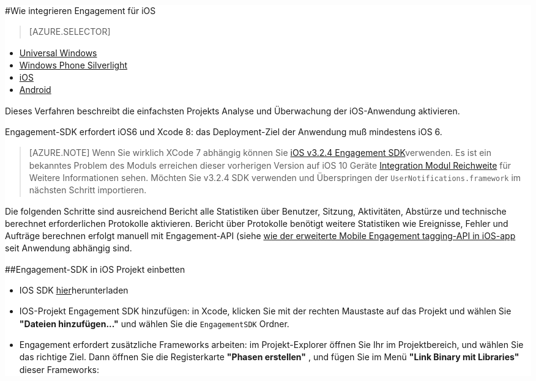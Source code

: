 <properties
    pageTitle="Azure Mobile Engagement iOS SDK Integration | Microsoft Azure"
    description="Neueste Updates und Verfahren für iOS SDK für Azure Mobile Engagement"
    services="mobile-engagement"
    documentationCenter="mobile"
    authors="piyushjo"
    manager="erikre"
    editor="" />

<tags
    ms.service="mobile-engagement"
    ms.workload="mobile"
    ms.tgt_pltfrm="mobile-ios"
    ms.devlang="objective-c"
    ms.topic="article"
    ms.date="09/14/2016"
    ms.author="piyushjo" />

#<a name="how-to-integrate-engagement-on-ios"></a>Wie integrieren Engagement für iOS

> [AZURE.SELECTOR]
- [Universal Windows](mobile-engagement-windows-store-integrate-engagement.md)
- [Windows Phone Silverlight](mobile-engagement-windows-phone-integrate-engagement.md)
- [iOS](mobile-engagement-ios-integrate-engagement.md)
- [Android](mobile-engagement-android-integrate-engagement.md)

Dieses Verfahren beschreibt die einfachsten Projekts Analyse und Überwachung der iOS-Anwendung aktivieren.

Engagement-SDK erfordert iOS6 und Xcode 8: das Deployment-Ziel der Anwendung muß mindestens iOS 6.

> [AZURE.NOTE]
> Wenn Sie wirklich XCode 7 abhängig können Sie [iOS v3.2.4 Engagement SDK](https://aka.ms/r6oouh)verwenden. Es ist ein bekanntes Problem des Moduls erreichen dieser vorherigen Version auf iOS 10 Geräte [Integration Modul Reichweite](mobile-engagement-ios-integrate-engagement-reach.md) für Weitere Informationen sehen. Möchten Sie v3.2.4 SDK verwenden und Überspringen der `UserNotifications.framework` im nächsten Schritt importieren.

Die folgenden Schritte sind ausreichend Bericht alle Statistiken über Benutzer, Sitzung, Aktivitäten, Abstürze und technische berechnet erforderlichen Protokolle aktivieren. Bericht über Protokolle benötigt weitere Statistiken wie Ereignisse, Fehler und Aufträge berechnen erfolgt manuell mit Engagement-API (siehe [wie der erweiterte Mobile Engagement tagging-API in iOS-app](mobile-engagement-ios-use-engagement-api.md) seit Anwendung abhängig sind.

##<a name="embed-the-engagement-sdk-into-your-ios-project"></a>Engagement-SDK in iOS Projekt einbetten

- IOS SDK [hier](http://aka.ms/qk2rnj)herunterladen

- IOS-Projekt Engagement SDK hinzufügen: in Xcode, klicken Sie mit der rechten Maustaste auf das Projekt und wählen Sie **"Dateien hinzufügen..."** und wählen Sie die `EngagementSDK` Ordner.

- Engagement erfordert zusätzliche Frameworks arbeiten: im Projekt-Explorer öffnen Sie Ihr im Projektbereich, und wählen Sie das richtige Ziel. Dann öffnen Sie die Registerkarte **"Phasen erstellen"** , und fügen Sie im Menü **"Link Binary mit Libraries"** dieser Frameworks:


[Gerät API]: http://go.microsoft.com/?linkid=9876094